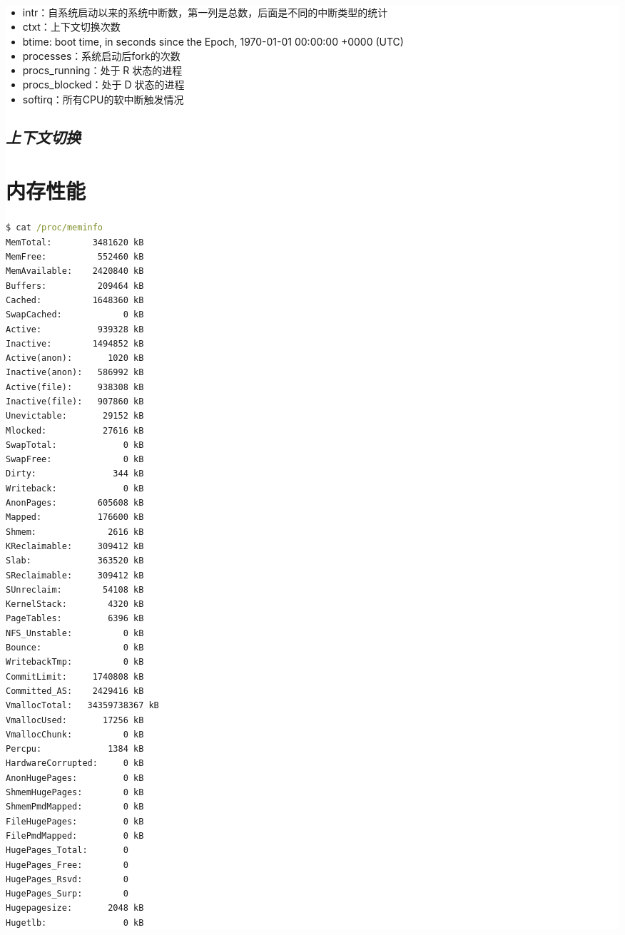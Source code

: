 * intr：自系统启动以来的系统中断数，第一列是总数，后面是不同的中断类型的统计
* ctxt：上下文切换次数
* btime: boot time, in seconds since the Epoch, 1970-01-01 00:00:00 +0000 (UTC)
* processes：系统启动后fork的次数
* procs_running：处于 R 状态的进程
* procs_blocked：处于 D 状态的进程
* softirq：所有CPU的软中断触发情况


## *上下文切换*

# 内存性能

```cmd
$ cat /proc/meminfo
MemTotal:        3481620 kB
MemFree:          552460 kB
MemAvailable:    2420840 kB
Buffers:          209464 kB
Cached:          1648360 kB
SwapCached:            0 kB
Active:           939328 kB
Inactive:        1494852 kB
Active(anon):       1020 kB
Inactive(anon):   586992 kB
Active(file):     938308 kB
Inactive(file):   907860 kB
Unevictable:       29152 kB
Mlocked:           27616 kB
SwapTotal:             0 kB
SwapFree:              0 kB
Dirty:               344 kB
Writeback:             0 kB
AnonPages:        605608 kB
Mapped:           176600 kB
Shmem:              2616 kB
KReclaimable:     309412 kB
Slab:             363520 kB
SReclaimable:     309412 kB
SUnreclaim:        54108 kB
KernelStack:        4320 kB
PageTables:         6396 kB
NFS_Unstable:          0 kB
Bounce:                0 kB
WritebackTmp:          0 kB
CommitLimit:     1740808 kB
Committed_AS:    2429416 kB
VmallocTotal:   34359738367 kB
VmallocUsed:       17256 kB
VmallocChunk:          0 kB
Percpu:             1384 kB
HardwareCorrupted:     0 kB
AnonHugePages:         0 kB
ShmemHugePages:        0 kB
ShmemPmdMapped:        0 kB
FileHugePages:         0 kB
FilePmdMapped:         0 kB
HugePages_Total:       0
HugePages_Free:        0
HugePages_Rsvd:        0
HugePages_Surp:        0
Hugepagesize:       2048 kB
Hugetlb:               0 kB
```